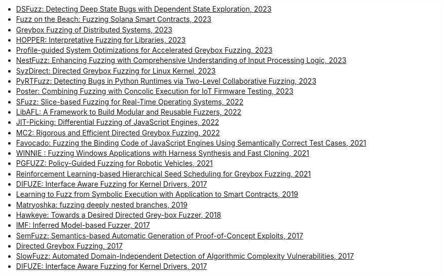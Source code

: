 - [DSFuzz: Detecting Deep State Bugs with Dependent State Exploration, 2023](https://dl.acm.org/doi/10.1145/3576915.3616594)
- [Fuzz on the Beach: Fuzzing Solana Smart Contracts, 2023](https://arxiv.org/abs/2309.03006)
- [Greybox Fuzzing of Distributed Systems, 2023](https://mengrj.github.io/files/CCS23.pdf)
- [HOPPER: Interpretative Fuzzing for Libraries, 2023](https://dl.acm.org/doi/10.1145/3576915.3616610)
- [Profile-guided System Optimizations for Accelerated Greybox Fuzzing, 2023](https://dl.acm.org/doi/10.1145/3576915.3616636)
- [NestFuzz: Enhancing Fuzzing with Comprehensive Understanding of Input Processing Logic, 2023](https://dl.acm.org/doi/10.1145/3576915.3623103)
- [SyzDirect: Directed Greybox Fuzzing for Linux Kernel, 2023](https://dl.acm.org/doi/10.1145/3576915.3623146)
- [PyRTFuzz: Detecting Bugs in Python Runtimes via Two-Level Collaborative Fuzzing, 2023](https://dl.acm.org/doi/10.1145/3576915.3623166)
- [Poster: Combining Fuzzing with Concolic Execution for IoT Firmware Testing, 2023](https://dl.acm.org/doi/10.1145/3576915.3624373)
- [SFuzz: Slice-based Fuzzing for Real-Time Operating Systems, 2022](https://dl.acm.org/doi/10.1145/3548606.3559367)
- [LibAFL: A Framework to Build Modular and Reusable Fuzzers, 2022](https://dl.acm.org/doi/10.1145/3548606.3560602)
- [JIT-Picking: Differential Fuzzing of JavaScript Engines, 2022](https://dl.acm.org/doi/10.1145/3548606.3560624)
- [MC2: Rigorous and Efficient Directed Greybox Fuzzing, 2022](https://dl.acm.org/doi/10.1145/3548606.3560648)
- [Favocado: Fuzzing the Binding Code of JavaScript Engines Using Semantically Correct Test Cases, 2021](https://www.ndss-symposium.org/ndss-paper/favocado-fuzzing-the-binding-code-of-javascript-engines-using-semantically-correct-test-cases/)
- [WINNIE : Fuzzing Windows Applications with Harness Synthesis and Fast Cloning, 2021](https://www.ndss-symposium.org/ndss-paper/winnie-fuzzing-windows-applications-with-harness-synthesis-and-fast-cloning/)
- [PGFUZZ: Policy-Guided Fuzzing for Robotic Vehicles, 2021](https://www.ndss-symposium.org/ndss-paper/pgfuzz-policy-guided-fuzzing-for-robotic-vehicles/)
- [Reinforcement Learning-based Hierarchical Seed Scheduling for Greybox Fuzzing, 2021](https://www.ndss-symposium.org/ndss-paper/reinforcement-learning-based-hierarchical-seed-scheduling-for-greybox-fuzzing/)
- [DIFUZE: Interface Aware Fuzzing for Kernel Drivers, 2017](https://acmccs.github.io/papers/p2123-corinaA.pdf) 
- [Learning to Fuzz from Symbolic Execution with Application to Smart Contracts, 2019](https://files.sri.inf.ethz.ch/website/papers/ccs19-ilf.pdf)
- [Matryoshka: fuzzing deeply nested branches, 2019](https://web.cs.ucdavis.edu/~hchen/paper/chen2019matryoshka.pdf)
- [Hawkeye: Towards a Desired Directed Grey-box Fuzzer, 2018](https://chenbihuan.github.io/paper/ccs18-chen-hawkeye.pdf)
- [IMF: Inferred Model-based Fuzzer, 2017](http://daramg.gift/paper/han-ccs2017.pdf)
- [SemFuzz: Semantics-based Automatic Generation of Proof-of-Concept Exploits, 2017](https://www.informatics.indiana.edu/xw7/papers/p2139-you.pdf)
- [Directed Greybox Fuzzing, 2017](https://dl.acm.org/citation.cfm?id=3134020)
- [SlowFuzz: Automated Domain-Independent Detection of Algorithmic Complexity Vulnerabilities, 2017](https://arxiv.org/pdf/1708.08437.pdf)
- [DIFUZE: Interface Aware Fuzzing for Kernel Drivers, 2017](https://acmccs.github.io/papers/p2123-corinaA.pdf)
